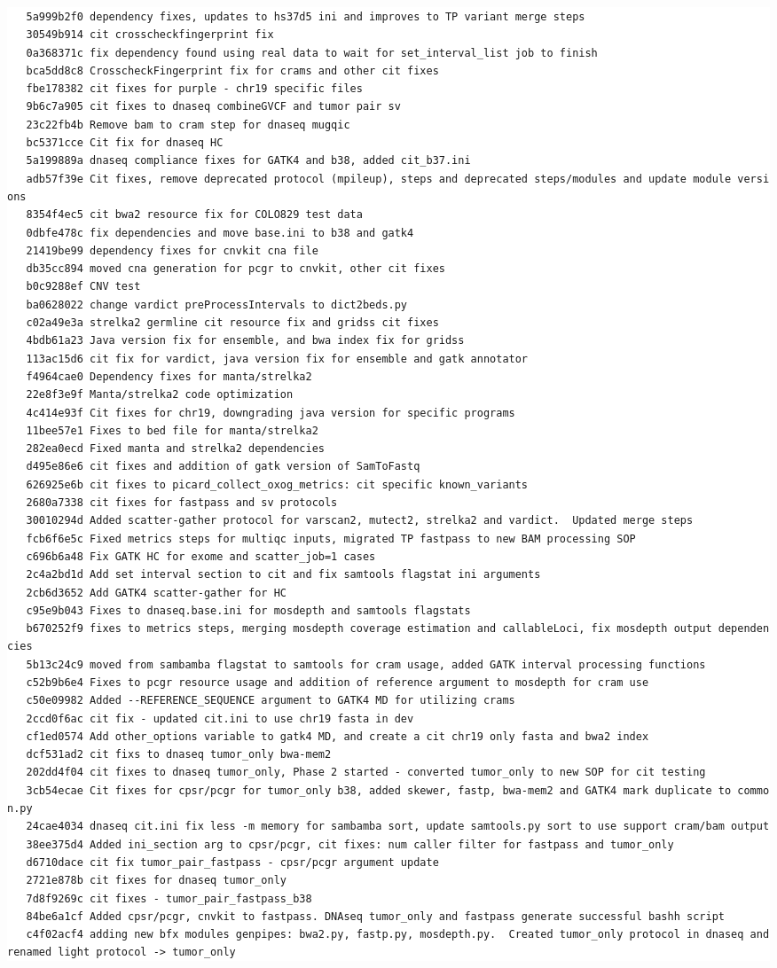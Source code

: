        5a999b2f0 dependency fixes, updates to hs37d5 ini and improves to TP variant merge steps
       30549b914 cit crosscheckfingerprint fix
       0a368371c fix dependency found using real data to wait for set_interval_list job to finish
       bca5dd8c8 CrosscheckFingerprint fix for crams and other cit fixes
       fbe178382 cit fixes for purple - chr19 specific files
       9b6c7a905 cit fixes to dnaseq combineGVCF and tumor pair sv
       23c22fb4b Remove bam to cram step for dnaseq mugqic
       bc5371cce Cit fix for dnaseq HC
       5a199889a dnaseq compliance fixes for GATK4 and b38, added cit_b37.ini
       adb57f39e Cit fixes, remove deprecated protocol (mpileup), steps and deprecated steps/modules and update module versions
       8354f4ec5 cit bwa2 resource fix for COLO829 test data
       0dbfe478c fix dependencies and move base.ini to b38 and gatk4
       21419be99 dependency fixes for cnvkit cna file
       db35cc894 moved cna generation for pcgr to cnvkit, other cit fixes
       b0c9288ef CNV test
       ba0628022 change vardict preProcessIntervals to dict2beds.py
       c02a49e3a strelka2 germline cit resource fix and gridss cit fixes
       4bdb61a23 Java version fix for ensemble, and bwa index fix for gridss
       113ac15d6 cit fix for vardict, java version fix for ensemble and gatk annotator
       f4964cae0 Dependency fixes for manta/strelka2
       22e8f3e9f Manta/strelka2 code optimization
       4c414e93f Cit fixes for chr19, downgrading java version for specific programs
       11bee57e1 Fixes to bed file for manta/strelka2
       282ea0ecd Fixed manta and strelka2 dependencies
       d495e86e6 cit fixes and addition of gatk version of SamToFastq
       626925e6b cit fixes to picard_collect_oxog_metrics: cit specific known_variants
       2680a7338 cit fixes for fastpass and sv protocols
       30010294d Added scatter-gather protocol for varscan2, mutect2, strelka2 and vardict.  Updated merge steps
       fcb6f6e5c Fixed metrics steps for multiqc inputs, migrated TP fastpass to new BAM processing SOP
       c696b6a48 Fix GATK HC for exome and scatter_job=1 cases
       2c4a2bd1d Add set interval section to cit and fix samtools flagstat ini arguments
       2cb6d3652 Add GATK4 scatter-gather for HC
       c95e9b043 Fixes to dnaseq.base.ini for mosdepth and samtools flagstats
       b670252f9 fixes to metrics steps, merging mosdepth coverage estimation and callableLoci, fix mosdepth output dependencies
       5b13c24c9 moved from sambamba flagstat to samtools for cram usage, added GATK interval processing functions
       c52b9b6e4 Fixes to pcgr resource usage and addition of reference argument to mosdepth for cram use
       c50e09982 Added --REFERENCE_SEQUENCE argument to GATK4 MD for utilizing crams
       2ccd0f6ac cit fix - updated cit.ini to use chr19 fasta in dev
       cf1ed0574 Add other_options variable to gatk4 MD, and create a cit chr19 only fasta and bwa2 index
       dcf531ad2 cit fixs to dnaseq tumor_only bwa-mem2
       202dd4f04 cit fixes to dnaseq tumor_only, Phase 2 started - converted tumor_only to new SOP for cit testing
       3cb54ecae Cit fixes for cpsr/pcgr for tumor_only b38, added skewer, fastp, bwa-mem2 and GATK4 mark duplicate to common.py
       24cae4034 dnaseq cit.ini fix less -m memory for sambamba sort, update samtools.py sort to use support cram/bam output
       38ee375d4 Added ini_section arg to cpsr/pcgr, cit fixes: num caller filter for fastpass and tumor_only
       d6710dace cit fix tumor_pair_fastpass - cpsr/pcgr argument update
       2721e878b cit fixes for dnaseq tumor_only
       7d8f9269c cit fixes - tumor_pair_fastpass_b38
       84be6a1cf Added cpsr/pcgr, cnvkit to fastpass. DNAseq tumor_only and fastpass generate successful bashh script
       c4f02acf4 adding new bfx modules genpipes: bwa2.py, fastp.py, mosdepth.py.  Created tumor_only protocol in dnaseq and renamed light protocol -> tumor_only
